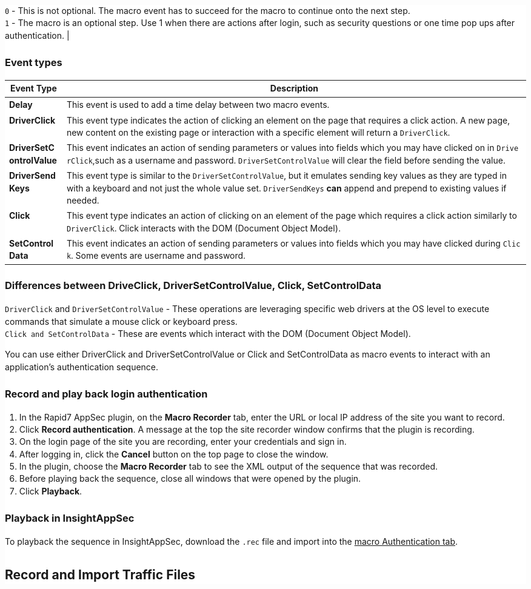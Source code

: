 `0` - This is not optional. The macro event has to succeed for the macro to continue onto the next step.  
`1` - The macro is an optional step. Use 1 when there are actions after login, such as security questions or one time pop ups after authentication. |

### Event types

| Event Type | Description |
| --- | --- |
| **Delay** | This event is used to add a time delay between two macro events. |
| **DriverClick** | This event type indicates the action of clicking an element on the page that requires a click action. A new page, new content on the existing page or interaction with a specific element will return a `DriverClick`. |
| **DriverSetControlValue** | This event indicates an action of sending parameters or values into fields which you may have clicked on in `DriverClick`,such as a username and password. `DriverSetControlValue` will clear the field before sending the value. |
| **DriverSendKeys** | This event type is similar to the `DriverSetControlValue`, but it emulates sending key values as they are typed in with a keyboard and not just the whole value set. `DriverSendKeys` **can** append and prepend to existing values if needed. |
| **Click** | This event type indicates an action of clicking on an element of the page which requires a click action similarly to `DriverClick`. Click interacts with the DOM (Document Object Model). |
| **SetControlData** | This event indicates an action of sending parameters or values into fields which you may have clicked during `Click`. Some events are username and password. |

### Differences between DriveClick, DriverSetControlValue, Click, SetControlData

`DriverClick` and `DriverSetControlValue` - These operations are leveraging specific web drivers at the OS level to execute commands that simulate a mouse click or keyboard press.  
`Click and SetControlData` - These are events which interact with the DOM (Document Object Model).

You can use either DriverClick and DriverSetControlValue or Click and SetControlData as macro events to interact with an application’s authentication sequence.

  

### Record and play back login authentication

1.  In the Rapid7 AppSec plugin, on the **Macro Recorder** tab, enter the URL or local IP address of the site you want to record.
2.  Click **Record authentication**. A message at the top the site recorder window confirms that the plugin is recording.
3.  On the login page of the site you are recording, enter your credentials and sign in.
4.  After logging in, click the **Cancel** button on the top page to close the window.
5.  In the plugin, choose the **Macro Recorder** tab to see the XML output of the sequence that was recorded.
6.  Before playing back the sequence, close all windows that were opened by the plugin.
7.  Click **Playback**.

### Playback in InsightAppSec

To playback the sequence in InsightAppSec, download the `.rec` file and import into the [macro Authentication tab](https://insightappsec.help.rapid7.com/docs/authentication#section-macro-authentication).

## Record and Import Traffic Files
